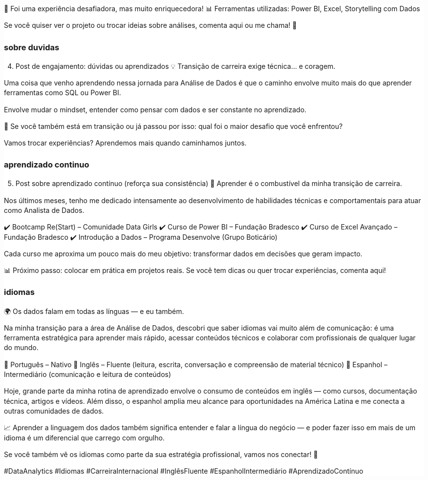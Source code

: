 👀 Foi uma experiência desafiadora, mas muito enriquecedora!
📊 Ferramentas utilizadas: Power BI, Excel, Storytelling com Dados

Se você quiser ver o projeto ou trocar ideias sobre análises, comenta aqui ou me chama! 🚀

### sobre duvidas

4. Post de engajamento: dúvidas ou aprendizados
💡 Transição de carreira exige técnica… e coragem.

Uma coisa que venho aprendendo nessa jornada para Análise de Dados é que o caminho envolve muito mais do que aprender ferramentas como SQL ou Power BI.

Envolve mudar o mindset, entender como pensar com dados e ser constante no aprendizado.

📌 Se você também está em transição ou já passou por isso: qual foi o maior desafio que você enfrentou?

Vamos trocar experiências? Aprendemos mais quando caminhamos juntos.

### aprendizado continuo

5. Post sobre aprendizado contínuo (reforça sua consistência)
🚀 Aprender é o combustível da minha transição de carreira.

Nos últimos meses, tenho me dedicado intensamente ao desenvolvimento de habilidades técnicas e comportamentais para atuar como Analista de Dados.

✔️ Bootcamp Re(Start) – Comunidade Data Girls
✔️ Curso de Power BI – Fundação Bradesco
✔️ Curso de Excel Avançado – Fundação Bradesco
✔️ Introdução a Dados – Programa Desenvolve (Grupo Boticário)

Cada curso me aproxima um pouco mais do meu objetivo: transformar dados em decisões que geram impacto.

📊 Próximo passo: colocar em prática em projetos reais.
Se você tem dicas ou quer trocar experiências, comenta aqui!

### idiomas

🌍 Os dados falam em todas as línguas — e eu também.

Na minha transição para a área de Análise de Dados, descobri que saber idiomas vai muito além de comunicação: é uma ferramenta estratégica para aprender mais rápido, acessar conteúdos técnicos e colaborar com profissionais de qualquer lugar do mundo.

📌 Português – Nativo
📌 Inglês – Fluente (leitura, escrita, conversação e compreensão de material técnico)
📌 Espanhol – Intermediário (comunicação e leitura de conteúdos)

Hoje, grande parte da minha rotina de aprendizado envolve o consumo de conteúdos em inglês — como cursos, documentação técnica, artigos e vídeos. Além disso, o espanhol amplia meu alcance para oportunidades na América Latina e me conecta a outras comunidades de dados.

📈 Aprender a linguagem dos dados também significa entender e falar a língua do negócio — e poder fazer isso em mais de um idioma é um diferencial que carrego com orgulho.

Se você também vê os idiomas como parte da sua estratégia profissional, vamos nos conectar! 🚀

#DataAnalytics #Idiomas #CarreiraInternacional #InglêsFluente #EspanholIntermediário #AprendizadoContínuo

